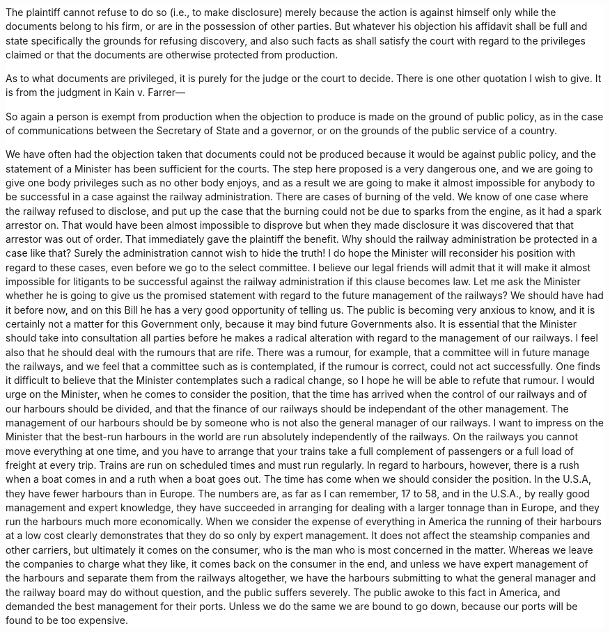 <block name="quote">The plaintiff cannot refuse to do so (i.e., to make disclosure) merely because the action <span class="col_3271-3272" refersTo="page_0296"/>is against himself only while the documents belong to his firm, or are in the possession of other parties. But whatever his objection his affidavit shall be full and state specifically the grounds for refusing discovery, and also such facts as shall satisfy the court with regard to the privileges claimed or that the documents are otherwise protected from production.</block>

<p>As to what documents are privileged, it is purely for the judge or the court to decide. There is one other quotation I wish to give. It is from the judgment in Kain v. Farrer&#x2014;</p>

<block name="quote">So again a person is exempt from production when the objection to produce is made on the ground of public policy, as in the case of communications between the Secretary of State and a governor, or on the grounds of the public service of a country.</block>

<p>We have often had the objection taken that documents could not be produced because it would be against public policy, and the statement of a Minister has been sufficient for the courts. The step here proposed is a very dangerous one, and we are going to give one body privileges such as no other body enjoys, and as a result we are going to make it almost impossible for anybody to be successful in a case against the railway administration. There are cases of burning of the veld. We know of one case where the railway refused to disclose, and put up the case that the burning could not be due to sparks from the engine, as it had a spark arrestor on. That would have been almost impossible to disprove but when they made disclosure it was discovered that that arrestor was out of order. That immediately gave the plaintiff the benefit. Why should the railway administration be protected in a case like that? Surely the administration cannot wish to hide the truth! I do hope the Minister will reconsider his position with regard to these cases, even before we go to the select committee. I believe our legal friends will admit that it will make it almost impossible for litigants to be successful against the railway administration if this clause becomes law. Let me ask the Minister whether he is going to give us the promised statement with regard to the future management of the railways? We should have had it before now, and on this Bill he has a very good opportunity of telling us. The public is becoming very anxious to know, and it is certainly not a matter for this Government only, because it may bind future Governments also. It is essential that the Minister should take into consultation all parties before he makes a radical alteration with regard to the management of our railways. I feel also that he should deal with the rumours that are rife. There was a rumour, for example, that a committee will in future manage the railways, and we feel that a committee such as is contemplated, if the rumour is correct, could not act successfully. One finds it difficult to believe that the Minister contemplates such a radical change, so I hope he will be able to refute that rumour. I would urge on the Minister, when he comes to consider the position, that the time has arrived when the control of our railways and of our harbours should be divided, and that the finance of our railways should be independant of the other management. The management of our harbours should be by someone who is not also the general manager of our railways. I want to impress on the Minister that the best-run harbours in the world are run absolutely independently of the railways. On the railways you cannot move everything at one time, and you have to arrange that your trains take a full complement of passengers or a full load of freight at every trip. Trains are run on scheduled times and must run regularly. In regard to harbours, however, there is a rush when a boat comes in and a ruth when a boat goes out. The time has come when we should consider the position. In the U.S.A, they have fewer harbours than in Europe. The numbers are, as far as I can remember, 17 to 58, and in the U.S.A., by really good management and expert knowledge, they have succeeded in arranging for dealing with a larger tonnage than in Europe, and they run the harbours much more economically. When we consider the expense of everything in America the running of their harbours at a low cost clearly demonstrates that they do so only by expert management. It does not affect the steamship companies and other carriers, but ultimately it comes on the consumer, who is the man who is most concerned in the matter. Whereas we leave the companies to charge what they like, it comes back on the consumer in the end, and unless we have expert management of the harbours and separate them from the railways altogether, we have the harbours submitting to what the general manager and the railway board may do without question, and the public suffers severely. The public awoke to this fact in America, and demanded the best management for their ports. Unless we do the same we are bound to go down, because our ports will be found to be too expensive.</p>
